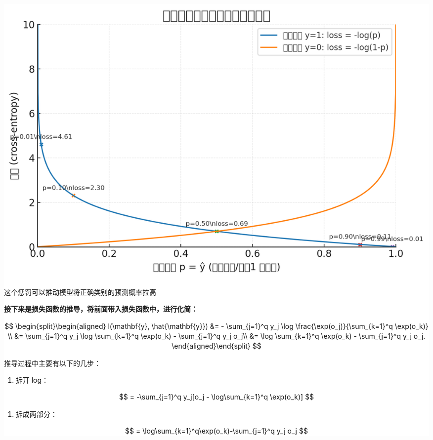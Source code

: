 ![image.png](%E7%BA%BF%E6%80%A7%E5%9B%9E%E5%BD%92%E7%A5%9E%E7%BB%8F%E7%BD%91%E7%BB%9C%20245f0d9df6f18075a424cb5572014c1c/image%205.png)

这个惩罚可以推动模型将正确类别的预测概率拉高

**接下来是损失函数的推导，将前面带入损失函数中，进行化简：**

$$
\begin{split}\begin{aligned}
l(\mathbf{y}, \hat{\mathbf{y}}) &=  - \sum_{j=1}^q y_j \log \frac{\exp(o_j)}{\sum_{k=1}^q \exp(o_k)} \\
&= \sum_{j=1}^q y_j \log \sum_{k=1}^q \exp(o_k) - \sum_{j=1}^q y_j o_j\\
&= \log \sum_{k=1}^q \exp(o_k) - \sum_{j=1}^q y_j o_j.
\end{aligned}\end{split}
$$

推导过程中主要有以下的几步：

1. 拆开 log：

$$
= -\sum_{j=1}^q y_j[o_j - \log\sum_{k=1}^q \exp(o_k)]
$$

1. 拆成两部分：

$$
= \log\sum_{k=1}^q\exp(o_k)-\sum_{j=1}^q y_j o_j
$$
